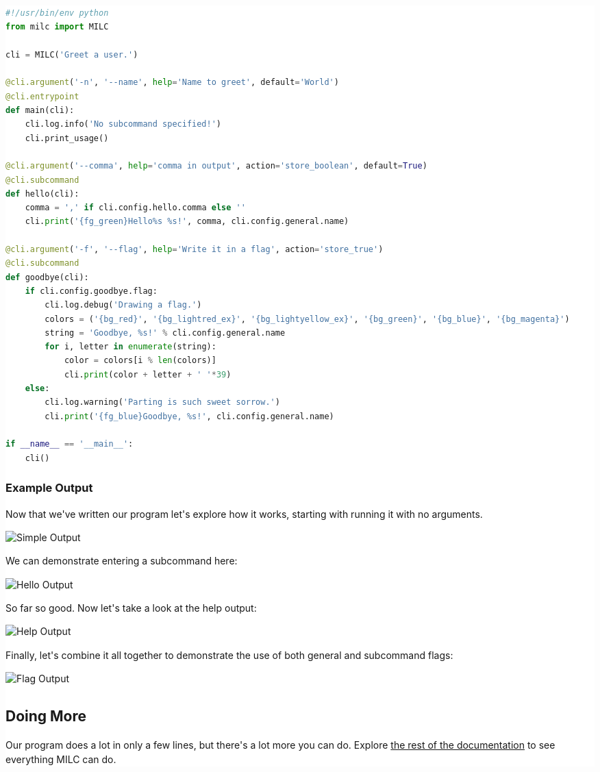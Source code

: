 ```python
#!/usr/bin/env python
from milc import MILC

cli = MILC('Greet a user.')

@cli.argument('-n', '--name', help='Name to greet', default='World')
@cli.entrypoint
def main(cli):
    cli.log.info('No subcommand specified!')
    cli.print_usage()

@cli.argument('--comma', help='comma in output', action='store_boolean', default=True)
@cli.subcommand
def hello(cli):
    comma = ',' if cli.config.hello.comma else ''
    cli.print('{fg_green}Hello%s %s!', comma, cli.config.general.name)

@cli.argument('-f', '--flag', help='Write it in a flag', action='store_true')
@cli.subcommand
def goodbye(cli):
    if cli.config.goodbye.flag:
        cli.log.debug('Drawing a flag.')
        colors = ('{bg_red}', '{bg_lightred_ex}', '{bg_lightyellow_ex}', '{bg_green}', '{bg_blue}', '{bg_magenta}')
        string = 'Goodbye, %s!' % cli.config.general.name
        for i, letter in enumerate(string):
            color = colors[i % len(colors)]
            cli.print(color + letter + ' '*39)
    else:
        cli.log.warning('Parting is such sweet sorrow.')
        cli.print('{fg_blue}Goodbye, %s!', cli.config.general.name)

if __name__ == '__main__':
    cli()
```

### Example Output

Now that we've written our program let's explore how it works, starting with
running it with no arguments.

![Simple Output](https://i.imgur.com/Ms3G8Aw.png)

We can demonstrate entering a subcommand here:

![Hello Output](https://i.imgur.com/a9RjE8S.png)

So far so good. Now let's take a look at the help output:

![Help Output](https://i.imgur.com/MR5TbHv.png)

Finally, let's combine it all together to demonstrate the use of both
general and subcommand flags:

![Flag Output](https://i.imgur.com/0aGFcKc.png)

## Doing More

Our program does a lot in only a few lines, but there's a lot more you can
do. Explore [the rest of the documentation](README.md) to see everything
MILC can do.
